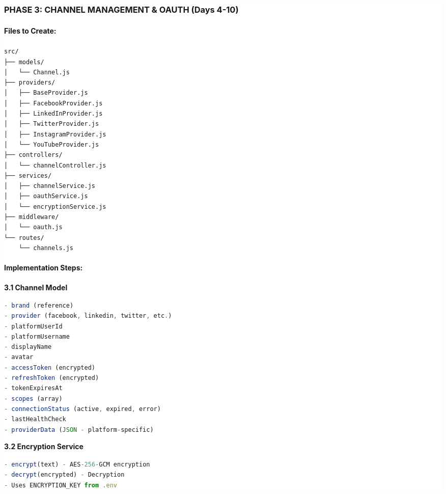 
### **PHASE 3: CHANNEL MANAGEMENT & OAUTH (Days 4-10)**

#### Files to Create:
```
src/
├── models/
│   └── Channel.js
├── providers/
│   ├── BaseProvider.js
│   ├── FacebookProvider.js
│   ├── LinkedInProvider.js
│   ├── TwitterProvider.js
│   ├── InstagramProvider.js
│   └── YouTubeProvider.js
├── controllers/
│   └── channelController.js
├── services/
│   ├── channelService.js
│   ├── oauthService.js
│   └── encryptionService.js
├── middleware/
│   └── oauth.js
└── routes/
    └── channels.js
```

#### Implementation Steps:

**3.1 Channel Model**
```javascript
- brand (reference)
- provider (facebook, linkedin, twitter, etc.)
- platformUserId
- platformUsername
- displayName
- avatar
- accessToken (encrypted)
- refreshToken (encrypted)
- tokenExpiresAt
- scopes (array)
- connectionStatus (active, expired, error)
- lastHealthCheck
- providerData (JSON - platform-specific)
```

**3.2 Encryption Service**
```javascript
- encrypt(text) - AES-256-GCM encryption
- decrypt(encrypted) - Decryption
- Uses ENCRYPTION_KEY from .env
```
